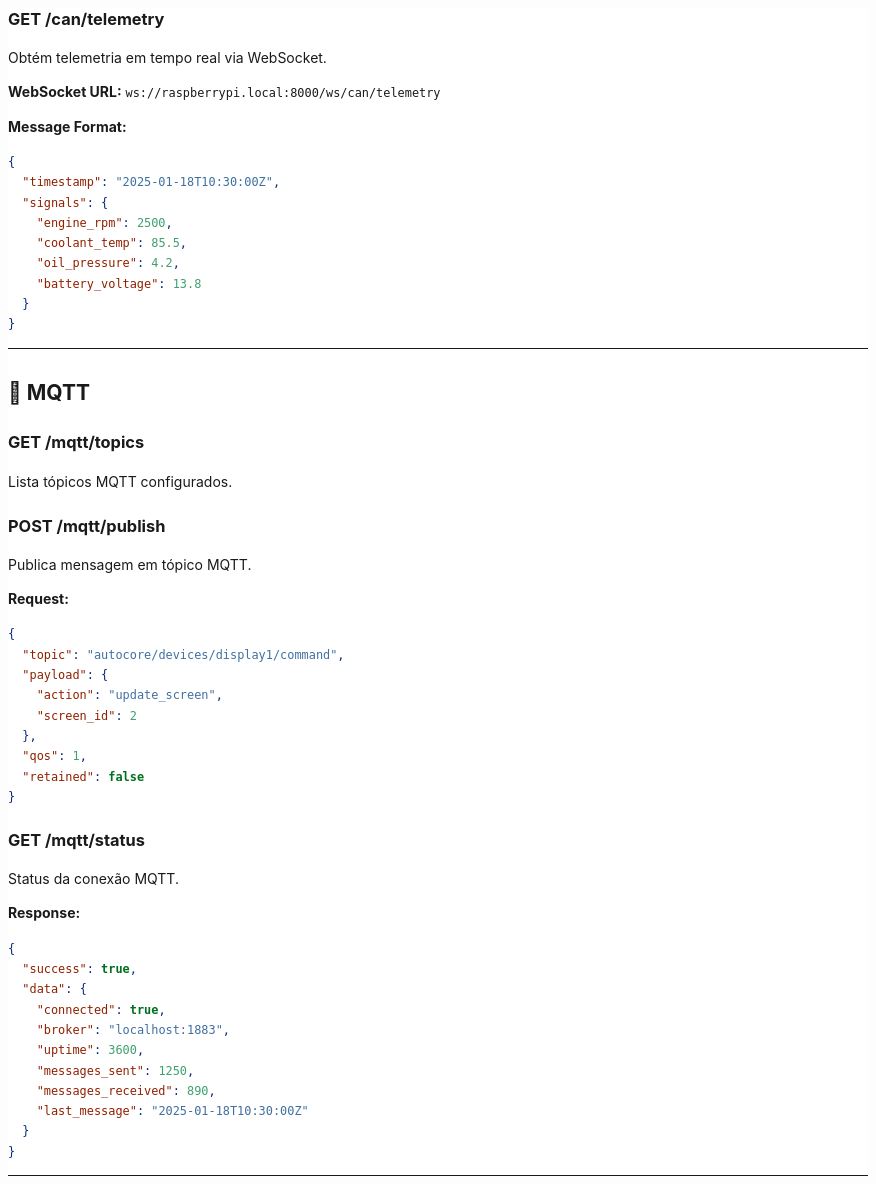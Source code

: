 ### GET /can/telemetry
Obtém telemetria em tempo real via WebSocket.

**WebSocket URL:** `ws://raspberrypi.local:8000/ws/can/telemetry`

**Message Format:**
```json
{
  "timestamp": "2025-01-18T10:30:00Z",
  "signals": {
    "engine_rpm": 2500,
    "coolant_temp": 85.5,
    "oil_pressure": 4.2,
    "battery_voltage": 13.8
  }
}
```

---

## 📨 MQTT

### GET /mqtt/topics
Lista tópicos MQTT configurados.

### POST /mqtt/publish
Publica mensagem em tópico MQTT.

**Request:**
```json
{
  "topic": "autocore/devices/display1/command",
  "payload": {
    "action": "update_screen",
    "screen_id": 2
  },
  "qos": 1,
  "retained": false
}
```

### GET /mqtt/status
Status da conexão MQTT.

**Response:**
```json
{
  "success": true,
  "data": {
    "connected": true,
    "broker": "localhost:1883",
    "uptime": 3600,
    "messages_sent": 1250,
    "messages_received": 890,
    "last_message": "2025-01-18T10:30:00Z"
  }
}
```

---